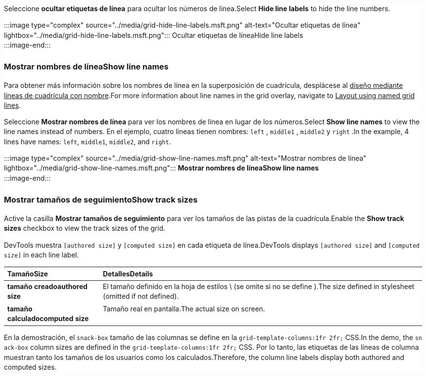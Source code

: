<span data-ttu-id="a81f2-155">Seleccione **ocultar etiquetas de línea** para ocultar los números de línea.</span><span class="sxs-lookup"><span data-stu-id="a81f2-155">Select **Hide line labels** to hide the line numbers.</span></span>  

:::image type="complex" source="../media/grid-hide-line-labels.msft.png" alt-text="Ocultar etiquetas de línea" lightbox="../media/grid-hide-line-labels.msft.png":::
   <span data-ttu-id="a81f2-157">Ocultar etiquetas de línea</span><span class="sxs-lookup"><span data-stu-id="a81f2-157">Hide line labels</span></span>  
:::image-end:::  

### <span data-ttu-id="a81f2-158">Mostrar nombres de línea</span><span class="sxs-lookup"><span data-stu-id="a81f2-158">Show line names</span></span>  

<span data-ttu-id="a81f2-159">Para obtener más información sobre los nombres de línea en la superposición de cuadrícula, desplácese al [diseño mediante líneas de cuadrícula con nombre][MdnLayoutUsingNamedGridLines].</span><span class="sxs-lookup"><span data-stu-id="a81f2-159">For more information about line names in the grid overlay, navigate to [Layout using named grid lines][MdnLayoutUsingNamedGridLines].</span></span>  

<span data-ttu-id="a81f2-160">Seleccione **Mostrar nombres de línea** para ver los nombres de línea en lugar de los números.</span><span class="sxs-lookup"><span data-stu-id="a81f2-160">Select **Show line names** to view the line names instead of numbers.</span></span>  <span data-ttu-id="a81f2-161">En el ejemplo, cuatro líneas tienen nombres: `left` , `middle1` , `middle2` y `right` .</span><span class="sxs-lookup"><span data-stu-id="a81f2-161">In the example, 4 lines have names: `left`, `middle1`, `middle2`, and `right`.</span></span>  

  

:::image type="complex" source="../media/grid-show-line-names.msft.png" alt-text="Mostrar nombres de línea" lightbox="../media/grid-show-line-names.msft.png":::
   **<span data-ttu-id="a81f2-163">Mostrar nombres de línea</span><span class="sxs-lookup"><span data-stu-id="a81f2-163">Show line names</span></span>**  
:::image-end:::  

### <span data-ttu-id="a81f2-164">Mostrar tamaños de seguimiento</span><span class="sxs-lookup"><span data-stu-id="a81f2-164">Show track sizes</span></span>  

<span data-ttu-id="a81f2-165">Active la casilla **Mostrar tamaños de seguimiento** para ver los tamaños de las pistas de la cuadrícula.</span><span class="sxs-lookup"><span data-stu-id="a81f2-165">Enable the **Show track sizes** checkbox to view the track sizes of the grid.</span></span>  

<span data-ttu-id="a81f2-166">DevTools muestra `[authored size]` y `[computed size]` en cada etiqueta de línea.</span><span class="sxs-lookup"><span data-stu-id="a81f2-166">DevTools displays `[authored size]` and `[computed size]` in each line label.</span></span>  

| <span data-ttu-id="a81f2-167">Tamaño</span><span class="sxs-lookup"><span data-stu-id="a81f2-167">Size</span></span> | <span data-ttu-id="a81f2-168">Detalles</span><span class="sxs-lookup"><span data-stu-id="a81f2-168">Details</span></span> |  
|:--- |:--- |  
| **<span data-ttu-id="a81f2-169">tamaño creado</span><span class="sxs-lookup"><span data-stu-id="a81f2-169">authored size</span></span>** | <span data-ttu-id="a81f2-170">El tamaño definido en la hoja de estilos \ (se omite si no se define \).</span><span class="sxs-lookup"><span data-stu-id="a81f2-170">The size defined in stylesheet \(omitted if not defined\).</span></span> |  
| **<span data-ttu-id="a81f2-171">tamaño calculado</span><span class="sxs-lookup"><span data-stu-id="a81f2-171">computed size</span></span>** | <span data-ttu-id="a81f2-172">Tamaño real en pantalla.</span><span class="sxs-lookup"><span data-stu-id="a81f2-172">The actual size on screen.</span></span> |  

<span data-ttu-id="a81f2-173">En la demostración, el `snack-box` tamaño de las columnas se define en la `grid-template-columns:1fr 2fr;` CSS.</span><span class="sxs-lookup"><span data-stu-id="a81f2-173">In the demo, the `snack-box` column sizes are defined in the `grid-template-columns:1fr 2fr;` CSS.</span></span>  <span data-ttu-id="a81f2-174">Por lo tanto, las etiquetas de las líneas de columna muestran tanto los tamaños de los usuarios como los calculados.</span><span class="sxs-lookup"><span data-stu-id="a81f2-174">Therefore, the column line labels display both authored and computed sizes.</span></span>  


[ImageShowElementInElementsPanelIcon]: ../media/show-element-in-element-panel-icon.msft.png  
[DevtoolsGuideChromiumOpen]: ../open/index.md "Abrir Microsoft Edge DevTools | Microsoft docs"  
[JecFyiDemoCssGridFruit]: https://jec.fyi/demo/css-grid-fruit "Cuadrícula CSS | JEC. FYI"  
[JecFyiDemoCssGridSnack]: https://jec.fyi/demo/css-grid-snack "Cuadrícula CSS | JEC. FYI"  
[MdnCssGridLayout]: https://developer.mozilla.org/docs/Web/CSS/CSS_Grid_Layout "Diseño de cuadrícula CSS | MDN"  
[MdnLayoutUsingNamedGridLines]: https://developer.mozilla.org/docs/Web/CSS/CSS_Grid_Layout/Layout_using_Named_Grid_Lines "Diseño usando líneas de cuadrícula con nombre | MDN"  
[MdnLineBasedPlacementCssGrid]: https://developer.mozilla.org/docs/Web/CSS/CSS_Grid_Layout/Line-based_Placement_with_CSS_Grid "Ubicación basada en líneas con CSS Grid | MDN"  
[CCA4IL]: https://creativecommons.org/licenses/by/4.0  
[CCby4Image]: https://i.creativecommons.org/l/by/4.0/88x31.png  
[GoogleSitePolicies]: https://developers.google.com/terms/site-policies  
[JecelynYeen]: https://developers.google.com/web/resources/contributors/jecelynyeen  